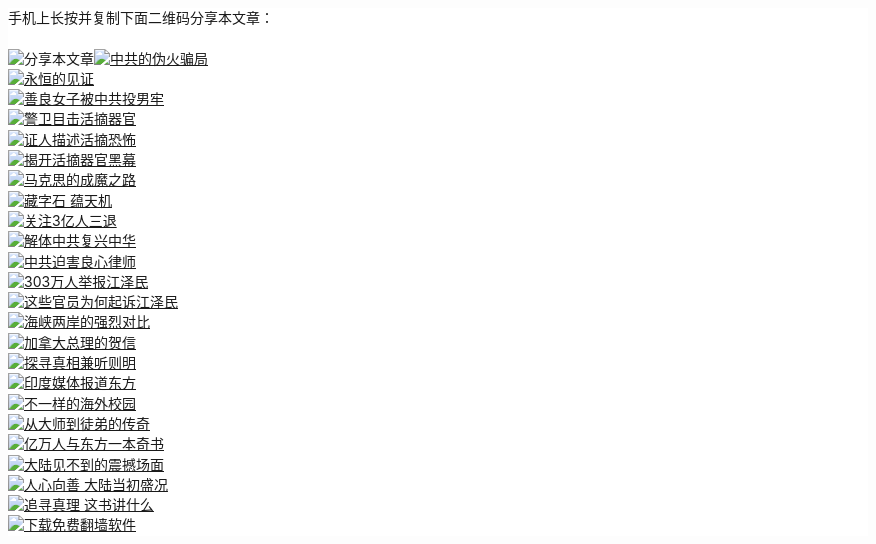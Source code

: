 ####
手机上长按并复制下面二维码分享本文章：<br><br><img src="http://d1p1.ip.zn2.us/v.php?action=qrcode&url=https://github.com/juwce2051/djy/blob/master/gb/19/11/19/n11667183.md%231" title="分享本文章"></td><td VALIGN=TOP><a href="https://github.com/juwce2051/djy/blob/master/gb/16/1/21/n4622075.md?dfh#1" target="_blank"><img src="https://gitlab.com/szzdlab/djy/raw/master/gb/300/wei-f1.jpg" title="中共的伪火骗局"  alt="中共的伪火骗局"></a><br><a href="https://github.com/juwce2051/www/blob/master/README.md?dfh#9" target="_blank"><img src="https://gitlab.com/szzdlab/djy/raw/master/gb/300/yong-h.jpg" title="永恒的见证"  alt="永恒的见证"></a><br><a href="https://github.com/juwce2051/djy/blob/master/gb/13/9/29/n3974789.md?dfh#1" target="_blank"><img src="https://gitlab.com/szzdlab/djy/raw/master/gb/300/shang-lnz.jpg" title="善良女子被中共投男牢"  alt="善良女子被中共投男牢"></a><br><a href="https://github.com/juwce2051/djy/blob/master/gb/16/3/16/n4663449.md?dfh#1" target="_blank"><img src="https://gitlab.com/szzdlab/djy/raw/master/gb/300/huo-z3.jpg" title="警卫目击活摘器官"  alt="警卫目击活摘器官"></a><br><a href="https://github.com/juwce2051/djy/blob/master/gb/16/8/7/n8177641.md?dfh#1" target="_blank"><img src="https://gitlab.com/szzdlab/djy/raw/master/gb/300/huo-z4.jpg" title="证人描述活摘恐怖"  alt="证人描述活摘恐怖"></a><br><a href="https://github.com/juwce2051/djy/blob/master/gb/10/4/19/n2881569.md?dfh#1" target="_blank"><img src="https://gitlab.com/szzdlab/djy/raw/master/gb/300/huo-z1.jpg" title="揭开活摘器官黑幕"  alt="揭开活摘器官黑幕"></a><br><a href="https://github.com/juwce2051/djy/blob/master/gb/10/11/7/n3077476.md?dfh#1" target="_blank"><img src="https://gitlab.com/szzdlab/djy/raw/master/gb/300/ma-ks.jpg" title="马克思的成魔之路"  alt="马克思的成魔之路"></a><br><a href="https://github.com/juwce2051/djy/blob/master/gb/14/6/9/n4173977.md?dfh#1" target="_blank"><img src="https://gitlab.com/szzdlab/djy/raw/master/gb/300/chang-zs.jpg" title="藏字石 蕴天机"  alt="藏字石 蕴天机"></a><br><a href="https://github.com/juwce2051/djy/blob/master/gb/18/5/10/n10381511.md?dfh#1" target="_blank"><img src="https://gitlab.com/szzdlab/djy/raw/master/gb/300/st1.jpg" title="关注3亿人三退"  alt="关注3亿人三退"></a><br><a href="https://github.com/juwce2051/djy/blob/master/gb/18/3/21/n10237682.md?dfh#1" target="_blank"><img src="https://gitlab.com/szzdlab/djy/raw/master/gb/300/jie-t.jpg" title="解体中共复兴中华"  alt="解体中共复兴中华"></a><br><a href="https://github.com/juwce2051/djy/blob/master/gb/9/2/9/n2422991.md?dfh#1" target="_blank"><img src="https://gitlab.com/szzdlab/djy/raw/master/gb/300/gao-zs.jpg" title="中共迫害良心律师"  alt="中共迫害良心律师"></a><br><a href="https://github.com/juwce2051/djy/blob/master/gb/18/12/9/n10900044.md?dfh#1" target="_blank"><img src="https://gitlab.com/szzdlab/djy/raw/master/gb/300/sj1.jpg" title="303万人举报江泽民"  alt="303万人举报江泽民"></a><br><a href="https://github.com/juwce2051/djy/blob/master/gb/18/8/28/n10672014.md?dfh#1" target="_blank"><img src="https://gitlab.com/szzdlab/djy/raw/master/gb/300/sj2.jpg" title="这些官员为何起诉江泽民"  alt="这些官员为何起诉江泽民"></a><br><a href="https://github.com/juwce2051/djy/blob/master/gb/8/12/18/n2367165.md?dfh#1" target="_blank"><img src="https://gitlab.com/szzdlab/djy/raw/master/gb/300/liangan.jpg" title="海峡两岸的强烈对比"  alt="海峡两岸的强烈对比"></a><br><a href="https://github.com/juwce2051/djy/blob/master/gb/15/5/5/n4427238.md?dfh#1" target="_blank"><img src="https://gitlab.com/szzdlab/djy/raw/master/gb/300/jia-ndzl.jpg" title="加拿大总理的贺信"  alt="加拿大总理的贺信"></a><br><a href="https://github.com/juwce2051/djy/blob/master/gb/11/6/17/n3289382.md?dfh#1" target="_blank"><img src="https://gitlab.com/szzdlab/djy/raw/master/gb/300/xiao-wd.jpg" title="探寻真相兼听则明"  alt="探寻真相兼听则明"></a><br>
<a href="https://github.com/juwce2051/djy/blob/master/gb/18/10/27/n10812623.md?dfh#1" target="_blank"><img src="https://gitlab.com/szzdlab/djy/raw/master/gb/300/yindu.jpg" title="印度媒体报道东方"  alt="印度媒体报道东方"></a><br><a href="https://github.com/juwce2051/djy/blob/master/gb/18/6/9/n10469652.md?dfh#1" target="_blank"><img src="https://gitlab.com/szzdlab/djy/raw/master/gb/300/xie-j.jpg" title="不一样的海外校园"  alt="不一样的海外校园"></a><br><a href="https://github.com/juwce2051/djy/blob/master/gb/7/4/5/n1669415.md?dfh#1" target="_blank"><img src="https://gitlab.com/szzdlab/djy/raw/master/gb/300/li-up.jpg" title="从大师到徒弟的传奇"  alt="从大师到徒弟的传奇"></a><br><a href="https://github.com/juwce2051/djy/blob/master/gb/17/5/26/n9191512.md?dfh#1" target="_blank"><img src="https://gitlab.com/szzdlab/djy/raw/master/gb/300/zfl2.jpg" title="亿万人与东方一本奇书"  alt="亿万人与东方一本奇书"></a><br><a href="https://github.com/juwce2051/djy/blob/master/gb/13/11/27/n4020290.md?dfh#1" target="_blank"><img src="https://gitlab.com/szzdlab/djy/raw/master/gb/300/zhen-h.jpg" title="大陆见不到的震撼场面"  alt="大陆见不到的震撼场面"></a><br><a href="https://github.com/juwce2051/djy/blob/master/gb/15/7/17/n4482910.md?dfh#1" target="_blank"><img src="https://gitlab.com/szzdlab/djy/raw/master/gb/300/dalu-sk.jpg" title="人心向善 大陆当初盛况"  alt="人心向善 大陆当初盛况"></a><br><a href="https://github.com/juwce2051/djy/blob/master/gb/9/10/15/n2689419.md?dfh#1" target="_blank"><img src="https://gitlab.com/szzdlab/djy/raw/master/gb/300/zfl1.jpg" title="追寻真理 这书讲什么"  alt="追寻真理 这书讲什么"></a><br><a href="https://github.com/juwce2051/www/blob/master/README.md?dfh#1" target="_blank"><img src="https://gitlab.com/szzdlab/djy/raw/master/gb/300/fq1.jpg" title="下载免费翻墙软件"  alt="下载免费翻墙软件"></a><br></td></tr></table>
